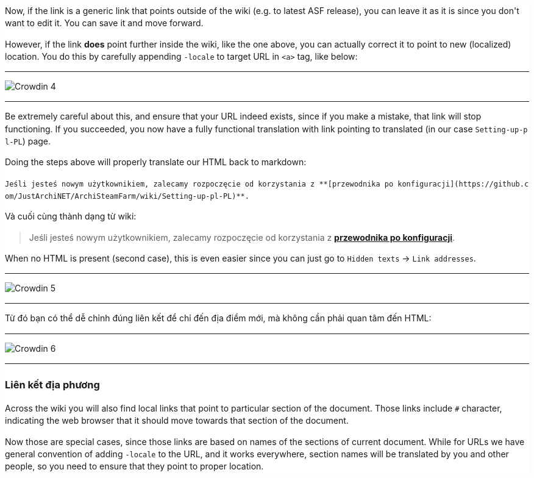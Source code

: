 Now, if the link is a generic link that points outside of the wiki (e.g. to latest ASF release), you can leave it as it is since you don't want to edit it. You can save it and move forward.

However, if the link **does** point further inside the wiki, like the one above, you can actually correct it to point to new (localized) location. You do this by carefully appending `-locale` to target URL in `<a>` tag, like below:

---

![Crowdin 4](https://i.imgur.com/TL8uwmb.png)

---

Be extremely careful about this, and ensure that your URL indeed exists, since if you make a mistake, that link will stop functioning. If you succeeded, you now have a fully functional translation with link pointing to translated (in our case `Setting-up-pl-PL`) page.

Doing the steps above will properly translate our HTML back to markdown:

```markdown
Jeśli jesteś nowym użytkownikiem, zalecamy rozpoczęcie od korzystania z **[przewodnika po konfiguracji](https://github.com/JustArchiNET/ArchiSteamFarm/wiki/Setting-up-pl-PL)**.
```

Và cuối cùng thành dạng từ wiki:

> Jeśli jesteś nowym użytkownikiem, zalecamy rozpoczęcie od korzystania z **[przewodnika po konfiguracji](https://github.com/JustArchiNET/ArchiSteamFarm/wiki/Setting-up-pl-PL)**.

When no HTML is present (second case), this is even easier since you can just go to `Hidden texts` -> `Link addresses`.

---

![Crowdin 5](https://i.imgur.com/ZmgavCM.png)

---

Từ đó bạn có thể dễ chỉnh đúng liên kết để chỉ đến địa điểm mới, mà không cần phải quan tâm đến HTML:

---

![Crowdin 6](https://i.imgur.com/maG7kSm.png)

---

### Liên kết địa phương

Across the wiki you will also find local links that point to particular section of the document. Those links include `#` character, indicating the web browser that it should move towards that section of the document.

Now those are special cases, since those links are based on names of the sections of current document. While for URLs we have general convention of adding `-locale` to the URL, and it works everywhere, section names will be translated by you and other people, so you need to ensure that they point to proper location.
